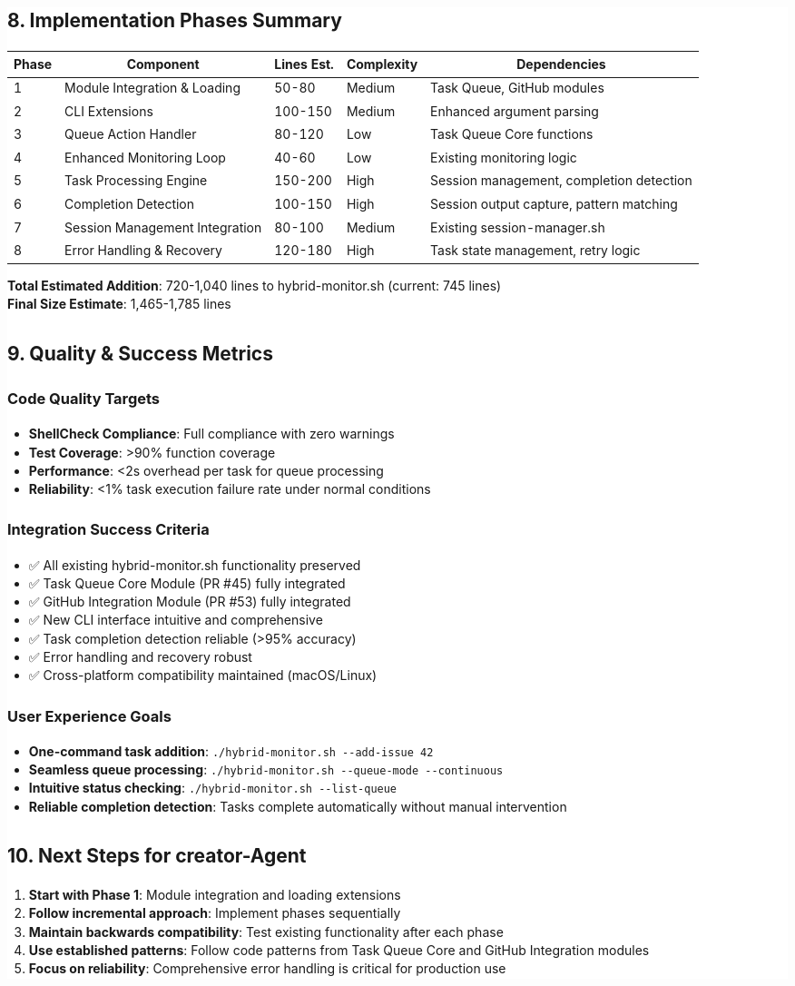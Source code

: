 ## 8. Implementation Phases Summary

| Phase | Component | Lines Est. | Complexity | Dependencies |
|-------|-----------|------------|------------|--------------|
| 1 | Module Integration & Loading | 50-80 | Medium | Task Queue, GitHub modules |
| 2 | CLI Extensions | 100-150 | Medium | Enhanced argument parsing |
| 3 | Queue Action Handler | 80-120 | Low | Task Queue Core functions |
| 4 | Enhanced Monitoring Loop | 40-60 | Low | Existing monitoring logic |
| 5 | Task Processing Engine | 150-200 | High | Session management, completion detection |
| 6 | Completion Detection | 100-150 | High | Session output capture, pattern matching |
| 7 | Session Management Integration | 80-100 | Medium | Existing session-manager.sh |
| 8 | Error Handling & Recovery | 120-180 | High | Task state management, retry logic |

**Total Estimated Addition**: 720-1,040 lines to hybrid-monitor.sh (current: 745 lines)  
**Final Size Estimate**: 1,465-1,785 lines

## 9. Quality & Success Metrics

### Code Quality Targets
- **ShellCheck Compliance**: Full compliance with zero warnings
- **Test Coverage**: >90% function coverage
- **Performance**: <2s overhead per task for queue processing
- **Reliability**: <1% task execution failure rate under normal conditions

### Integration Success Criteria
- ✅ All existing hybrid-monitor.sh functionality preserved
- ✅ Task Queue Core Module (PR #45) fully integrated  
- ✅ GitHub Integration Module (PR #53) fully integrated
- ✅ New CLI interface intuitive and comprehensive
- ✅ Task completion detection reliable (>95% accuracy)
- ✅ Error handling and recovery robust
- ✅ Cross-platform compatibility maintained (macOS/Linux)

### User Experience Goals
- **One-command task addition**: `./hybrid-monitor.sh --add-issue 42`
- **Seamless queue processing**: `./hybrid-monitor.sh --queue-mode --continuous`
- **Intuitive status checking**: `./hybrid-monitor.sh --list-queue`
- **Reliable completion detection**: Tasks complete automatically without manual intervention

## 10. Next Steps for creator-Agent

1. **Start with Phase 1**: Module integration and loading extensions
2. **Follow incremental approach**: Implement phases sequentially
3. **Maintain backwards compatibility**: Test existing functionality after each phase
4. **Use established patterns**: Follow code patterns from Task Queue Core and GitHub Integration modules
5. **Focus on reliability**: Comprehensive error handling is critical for production use
